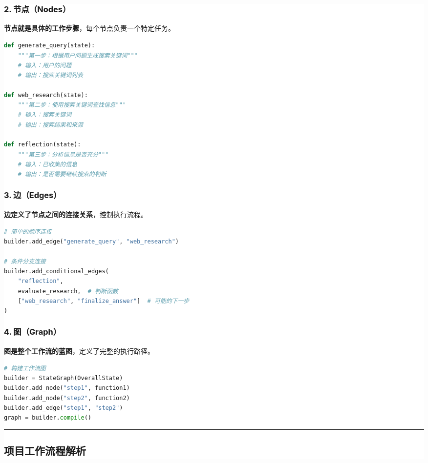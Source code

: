 ### 2. 节点（Nodes）

**节点就是具体的工作步骤**，每个节点负责一个特定任务。

```python
def generate_query(state):
    """第一步：根据用户问题生成搜索关键词"""
    # 输入：用户的问题
    # 输出：搜索关键词列表
    
def web_research(state):
    """第二步：使用搜索关键词查找信息"""
    # 输入：搜索关键词
    # 输出：搜索结果和来源
    
def reflection(state):
    """第三步：分析信息是否充分"""
    # 输入：已收集的信息
    # 输出：是否需要继续搜索的判断
```

### 3. 边（Edges）

**边定义了节点之间的连接关系**，控制执行流程。

```python
# 简单的顺序连接
builder.add_edge("generate_query", "web_research")

# 条件分支连接
builder.add_conditional_edges(
    "reflection", 
    evaluate_research,  # 判断函数
    ["web_research", "finalize_answer"]  # 可能的下一步
)
```

### 4. 图（Graph）

**图是整个工作流的蓝图**，定义了完整的执行路径。

```python
# 构建工作流图
builder = StateGraph(OverallState)
builder.add_node("step1", function1)
builder.add_node("step2", function2)
builder.add_edge("step1", "step2")
graph = builder.compile()
```

---

## 项目工作流程解析
